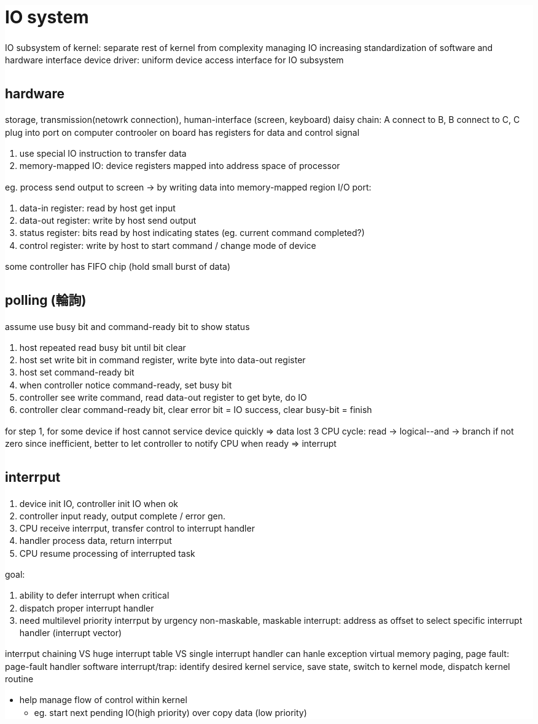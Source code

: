 
# IO system
IO subsystem of kernel: separate rest of kernel from complexity managing IO
increasing standardization of software and hardware interface
device driver: uniform device access interface for IO subsystem

## hardware
storage, transmission(netowrk connection), human-interface (screen, keyboard)
daisy chain: A connect to B, B connect to C, C plug into port on computer
controoler on board has registers for data and control signal
1. use special IO instruction to transfer data
2. memory-mapped IO: device registers mapped into address space of processor

eg. process send output to screen -> by writing data into memory-mapped region
I/O port:
1. data-in register: read by host get input
2. data-out register: write by host send output
3. status register: bits read by host indicating states (eg. current command completed?)
4. control register: write by host to start command / change mode of device

some controller has FIFO chip (hold small burst of data)

## polling (輪詢)
assume use busy bit and command-ready bit to show status
1. host repeated read busy bit until bit clear 
2. host set write bit in command register, write byte into data-out register
3. host set command-ready bit
4. when controller notice command-ready, set busy bit
5. controller see write command, read data-out register to get byte, do IO
6. controller clear command-ready bit, clear error bit = IO success, clear busy-bit = finish

for step 1, for some device if host cannot service device quickly => data lost
3 CPU cycle: read -> logical--and -> branch if not zero
since inefficient, better to let controller to notify CPU when ready => interrupt

## interrput
1. device init IO, controller init IO when ok
2. controller input ready, output complete / error gen.
3. CPU receive interrput, transfer control to interrupt handler
4. handler process data, return interrput
5. CPU resume processing of interrupted task

goal:
1. ability to defer interrupt when critical
2. dispatch proper interrupt handler 
3. need multilevel priority interrput by urgency
   non-maskable, maskable interrupt:
    address as offset to select specific interrupt handler (interrupt vector)

interrput chaining VS huge interrupt table VS single interrupt handler
can hanle exception 
virtual memory paging, page fault: page-fault handler
software interrupt/trap: 
  identify desired kernel service, save state, switch to kernel mode, dispatch kernel routine
- help manage flow of control within kernel
  - eg. start next pending IO(high priority) over copy data (low priority)
  